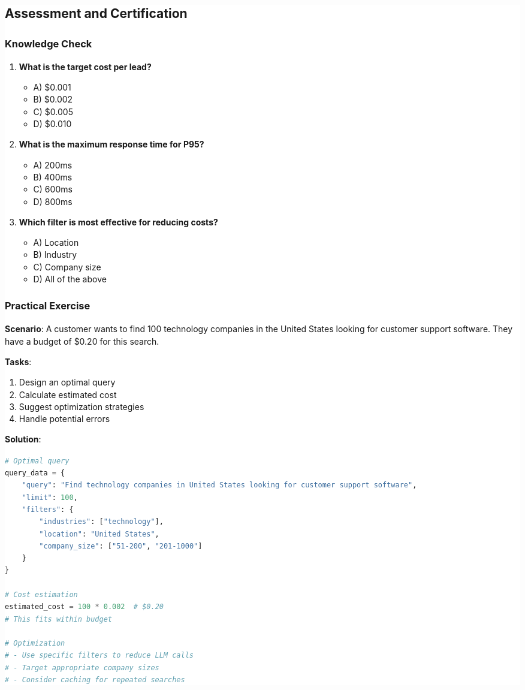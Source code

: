 ## Assessment and Certification

### Knowledge Check

1. **What is the target cost per lead?**
   - A) $0.001
   - B) $0.002
   - C) $0.005
   - D) $0.010

2. **What is the maximum response time for P95?**
   - A) 200ms
   - B) 400ms
   - C) 600ms
   - D) 800ms

3. **Which filter is most effective for reducing costs?**
   - A) Location
   - B) Industry
   - C) Company size
   - D) All of the above

### Practical Exercise

**Scenario**: A customer wants to find 100 technology companies in the United States looking for customer support software. They have a budget of $0.20 for this search.

**Tasks**:
1. Design an optimal query
2. Calculate estimated cost
3. Suggest optimization strategies
4. Handle potential errors

**Solution**:
```python
# Optimal query
query_data = {
    "query": "Find technology companies in United States looking for customer support software",
    "limit": 100,
    "filters": {
        "industries": ["technology"],
        "location": "United States",
        "company_size": ["51-200", "201-1000"]
    }
}

# Cost estimation
estimated_cost = 100 * 0.002  # $0.20
# This fits within budget

# Optimization
# - Use specific filters to reduce LLM calls
# - Target appropriate company sizes
# - Consider caching for repeated searches
```
